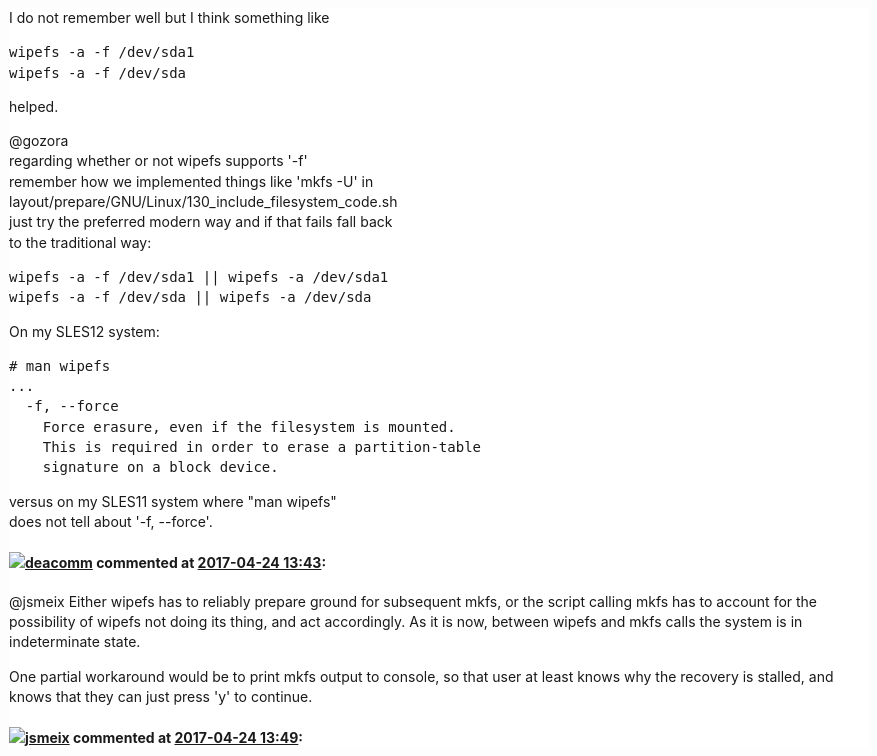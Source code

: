 I do not remember well but I think something like

<pre>
wipefs -a -f /dev/sda1
wipefs -a -f /dev/sda
</pre>

helped.

@gozora  
regarding whether or not wipefs supports '-f'  
remember how we implemented things like 'mkfs -U' in  
layout/prepare/GNU/Linux/130\_include\_filesystem\_code.sh  
just try the preferred modern way and if that fails fall back  
to the traditional way:

<pre>
wipefs -a -f /dev/sda1 || wipefs -a /dev/sda1
wipefs -a -f /dev/sda || wipefs -a /dev/sda
</pre>

On my SLES12 system:

<pre>
# man wipefs
...
  -f, --force
    Force erasure, even if the filesystem is mounted.
    This is required in order to erase a partition-table
    signature on a block device.
</pre>

versus on my SLES11 system where "man wipefs"  
does not tell about '-f, --force'.

#### <img src="https://avatars.githubusercontent.com/u/27956786?v=4" width="50">[deacomm](https://github.com/deacomm) commented at [2017-04-24 13:43](https://github.com/rear/rear/issues/1327#issuecomment-296672294):

@jsmeix Either wipefs has to reliably prepare ground for subsequent
mkfs, or the script calling mkfs has to account for the possibility of
wipefs not doing its thing, and act accordingly. As it is now, between
wipefs and mkfs calls the system is in indeterminate state.

One partial workaround would be to print mkfs output to console, so that
user at least knows why the recovery is stalled, and knows that they can
just press 'y' to continue.

#### <img src="https://avatars.githubusercontent.com/u/1788608?u=925fc54e2ce01551392622446ece427f51e2f0ce&v=4" width="50">[jsmeix](https://github.com/jsmeix) commented at [2017-04-24 13:49](https://github.com/rear/rear/issues/1327#issuecomment-296674131):

